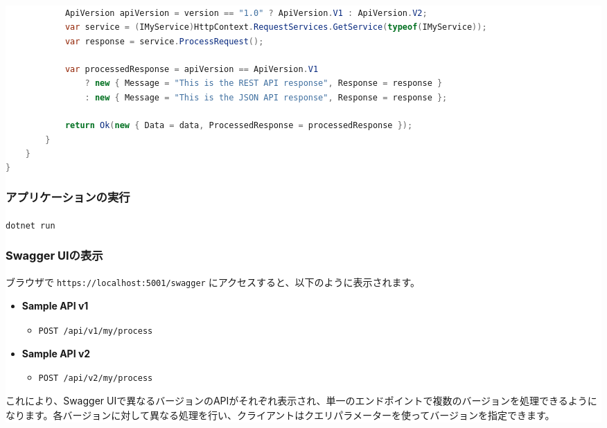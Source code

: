 ```csharp
            ApiVersion apiVersion = version == "1.0" ? ApiVersion.V1 : ApiVersion.V2;
            var service = (IMyService)HttpContext.RequestServices.GetService(typeof(IMyService));
            var response = service.ProcessRequest();

            var processedResponse = apiVersion == ApiVersion.V1
                ? new { Message = "This is the REST API response", Response = response }
                : new { Message = "This is the JSON API response", Response = response };

            return Ok(new { Data = data, ProcessedResponse = processedResponse });
        }
    }
}
```

### アプリケーションの実行

```sh
dotnet run
```

### Swagger UIの表示

ブラウザで `https://localhost:5001/swagger` にアクセスすると、以下のように表示されます。

- **Sample API v1**
  - `POST /api/v1/my/process`

- **Sample API v2**
  - `POST /api/v2/my/process`

これにより、Swagger UIで異なるバージョンのAPIがそれぞれ表示され、単一のエンドポイントで複数のバージョンを処理できるようになります。各バージョンに対して異なる処理を行い、クライアントはクエリパラメーターを使ってバージョンを指定できます。
